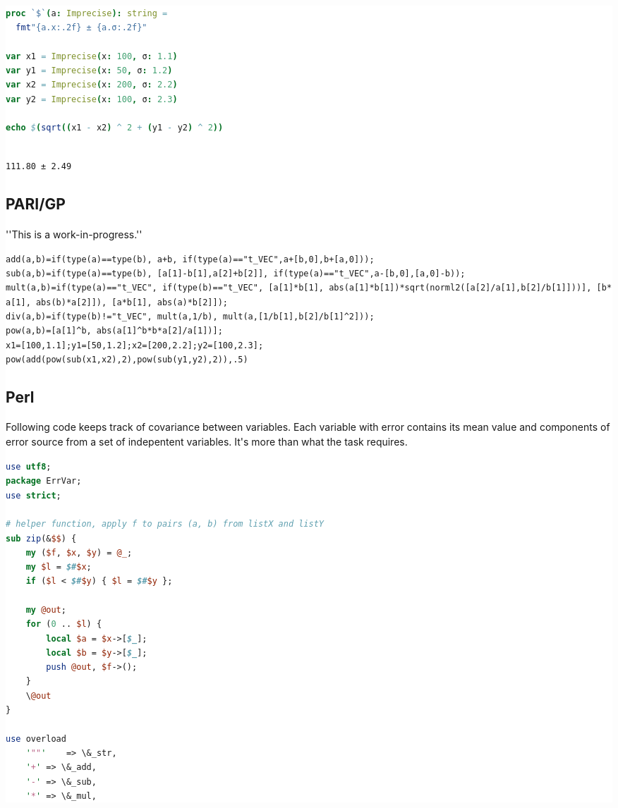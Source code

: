 ```Nim
proc `$`(a: Imprecise): string =
  fmt"{a.x:.2f} ± {a.σ:.2f}"

var x1 = Imprecise(x: 100, σ: 1.1)
var y1 = Imprecise(x: 50, σ: 1.2)
var x2 = Imprecise(x: 200, σ: 2.2)
var y2 = Imprecise(x: 100, σ: 2.3)

echo $(sqrt((x1 - x2) ^ 2 + (y1 - y2) ^ 2))
```

```txt

111.80 ± 2.49

```



## PARI/GP

''This is a work-in-progress.''

```parigp
add(a,b)=if(type(a)==type(b), a+b, if(type(a)=="t_VEC",a+[b,0],b+[a,0]));
sub(a,b)=if(type(a)==type(b), [a[1]-b[1],a[2]+b[2]], if(type(a)=="t_VEC",a-[b,0],[a,0]-b));
mult(a,b)=if(type(a)=="t_VEC", if(type(b)=="t_VEC", [a[1]*b[1], abs(a[1]*b[1])*sqrt(norml2([a[2]/a[1],b[2]/b[1]]))], [b*a[1], abs(b)*a[2]]), [a*b[1], abs(a)*b[2]]);
div(a,b)=if(type(b)!="t_VEC", mult(a,1/b), mult(a,[1/b[1],b[2]/b[1]^2]));
pow(a,b)=[a[1]^b, abs(a[1]^b*b*a[2]/a[1])];
x1=[100,1.1];y1=[50,1.2];x2=[200,2.2];y2=[100,2.3];
pow(add(pow(sub(x1,x2),2),pow(sub(y1,y2),2)),.5)
```



## Perl

Following code keeps track of covariance between variables.  Each variable with error contains its mean value and components of error source from a set of indepentent variables.  It's more than what the task requires.

```perl
use utf8;
package ErrVar;
use strict;

# helper function, apply f to pairs (a, b) from listX and listY
sub zip(&$$) {
	my ($f, $x, $y) = @_;
	my $l = $#$x;
	if ($l < $#$y) { $l = $#$y };

	my @out;
	for (0 .. $l) {
		local $a = $x->[$_];
		local $b = $y->[$_];
		push @out, $f->();
	}
	\@out
}

use overload
	'""'	=> \&_str,
	'+'	=> \&_add,
	'-'	=> \&_sub,
	'*'	=> \&_mul,
```